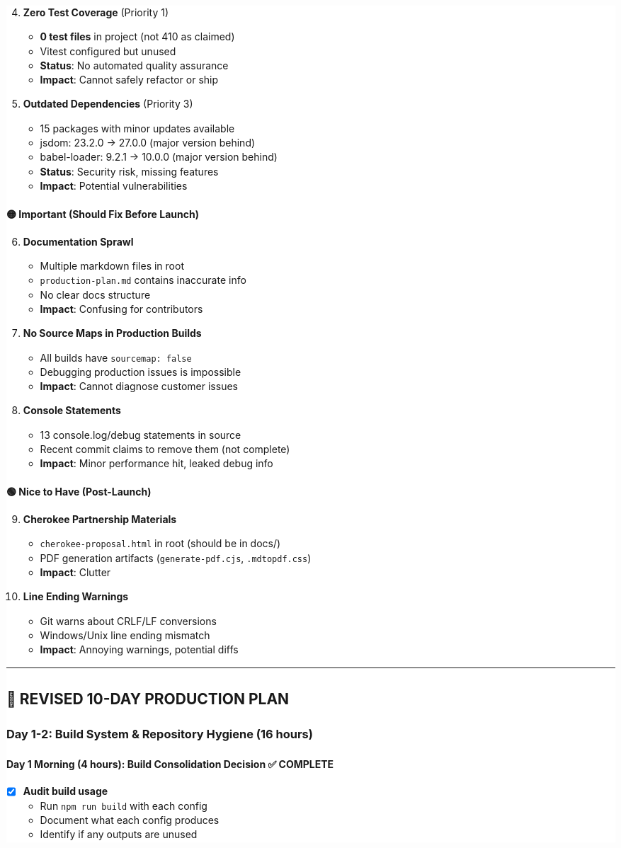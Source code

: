 4. **Zero Test Coverage** (Priority 1)
    - **0 test files** in project (not 410 as claimed)
    - Vitest configured but unused
    - **Status**: No automated quality assurance
    - **Impact**: Cannot safely refactor or ship

5. **Outdated Dependencies** (Priority 3)
    - 15 packages with minor updates available
    - jsdom: 23.2.0 → 27.0.0 (major version behind)
    - babel-loader: 9.2.1 → 10.0.0 (major version behind)
    - **Status**: Security risk, missing features
    - **Impact**: Potential vulnerabilities

#### 🟡 **Important (Should Fix Before Launch)**

6. **Documentation Sprawl**
    - Multiple markdown files in root
    - `production-plan.md` contains inaccurate info
    - No clear docs structure
    - **Impact**: Confusing for contributors

7. **No Source Maps in Production Builds**
    - All builds have `sourcemap: false`
    - Debugging production issues is impossible
    - **Impact**: Cannot diagnose customer issues

8. **Console Statements**
    - 13 console.log/debug statements in source
    - Recent commit claims to remove them (not complete)
    - **Impact**: Minor performance hit, leaked debug info

#### 🟢 **Nice to Have (Post-Launch)**

9. **Cherokee Partnership Materials**
    - `cherokee-proposal.html` in root (should be in docs/)
    - PDF generation artifacts (`generate-pdf.cjs`, `.mdtopdf.css`)
    - **Impact**: Clutter

10. **Line Ending Warnings**
    - Git warns about CRLF/LF conversions
    - Windows/Unix line ending mismatch
    - **Impact**: Annoying warnings, potential diffs

---

## 🎯 REVISED 10-DAY PRODUCTION PLAN

### Day 1-2: Build System & Repository Hygiene (16 hours)

#### Day 1 Morning (4 hours): Build Consolidation Decision ✅ COMPLETE

- [x] **Audit build usage**
    - Run `npm run build` with each config
    - Document what each config produces
    - Identify if any outputs are unused
